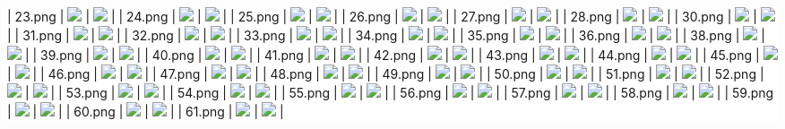 | 23.png | ![](/res/map0/23.png) | ![](/res/map1/23.png) |
| 24.png | ![](/res/map0/24.png) | ![](/res/map1/24.png) |
| 25.png | ![](/res/map0/25.png) | ![](/res/map1/25.png) |
| 26.png | ![](/res/map0/26.png) | ![](/res/map1/26.png) |
| 27.png | ![](/res/map0/27.png) | ![](/res/map1/27.png) |
| 28.png | ![](/res/map0/28.png) | ![](/res/map1/28.png) |
| 30.png | ![](/res/map0/30.png) | ![](/res/map1/30.png) |
| 31.png | ![](/res/map0/31.png) | ![](/res/map1/31.png) |
| 32.png | ![](/res/map0/32.png) | ![](/res/map1/32.png) |
| 33.png | ![](/res/map0/33.png) | ![](/res/map1/33.png) |
| 34.png | ![](/res/map0/34.png) | ![](/res/map1/34.png) |
| 35.png | ![](/res/map0/35.png) | ![](/res/map1/35.png) |
| 36.png | ![](/res/map0/36.png) | ![](/res/map1/36.png) |
| 38.png | ![](/res/map0/38.png) | ![](/res/map1/38.png) |
| 39.png | ![](/res/map0/39.png) | ![](/res/map1/39.png) |
| 40.png | ![](/res/map0/40.png) | ![](/res/map1/40.png) |
| 41.png | ![](/res/map0/41.png) | ![](/res/map1/41.png) |
| 42.png | ![](/res/map0/42.png) | ![](/res/map1/42.png) |
| 43.png | ![](/res/map0/43.png) | ![](/res/map1/43.png) |
| 44.png | ![](/res/map0/44.png) | ![](/res/map1/44.png) |
| 45.png | ![](/res/map0/45.png) | ![](/res/map1/45.png) |
| 46.png | ![](/res/map0/46.png) | ![](/res/map1/46.png) |
| 47.png | ![](/res/map0/47.png) | ![](/res/map1/47.png) |
| 48.png | ![](/res/map0/48.png) | ![](/res/map1/48.png) |
| 49.png | ![](/res/map0/49.png) | ![](/res/map1/49.png) |
| 50.png | ![](/res/map0/50.png) | ![](/res/map1/50.png) |
| 51.png | ![](/res/map0/51.png) | ![](/res/map1/51.png) |
| 52.png | ![](/res/map0/52.png) | ![](/res/map1/52.png) |
| 53.png | ![](/res/map0/53.png) | ![](/res/map1/53.png) |
| 54.png | ![](/res/map0/54.png) | ![](/res/map1/54.png) |
| 55.png | ![](/res/map0/55.png) | ![](/res/map1/55.png) |
| 56.png | ![](/res/map0/56.png) | ![](/res/map1/56.png) |
| 57.png | ![](/res/map0/57.png) | ![](/res/map1/57.png) |
| 58.png | ![](/res/map0/58.png) | ![](/res/map1/58.png) |
| 59.png | ![](/res/map0/59.png) | ![](/res/map1/59.png) |
| 60.png | ![](/res/map0/60.png) | ![](/res/map1/60.png) |
| 61.png | ![](/res/map0/61.png) | ![](/res/map1/61.png) |